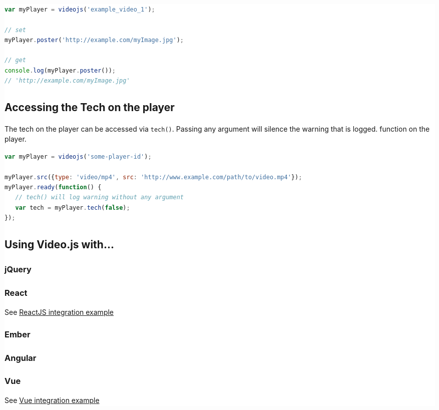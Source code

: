 ```js
var myPlayer = videojs('example_video_1');

// set
myPlayer.poster('http://example.com/myImage.jpg');

// get
console.log(myPlayer.poster());
// 'http://example.com/myImage.jpg'
```

## Accessing the Tech on the player

The tech on the player can be accessed via `tech()`. Passing any argument will silence the warning that is logged.
function on the player.

```js
var myPlayer = videojs('some-player-id');

myPlayer.src({type: 'video/mp4', src: 'http://www.example.com/path/to/video.mp4'});
myPlayer.ready(function() {
   // tech() will log warning without any argument
   var tech = myPlayer.tech(false);
});
```

## Using Video.js with...

### jQuery

### React

See [ReactJS integration example](/docs/guides/react.md)

### Ember

### Angular

### Vue

See [Vue integration example](/docs/guides/vue.md)
